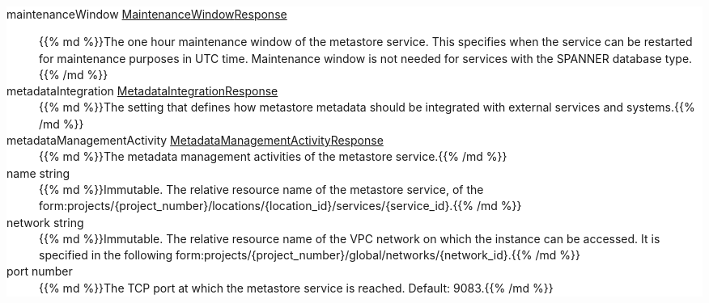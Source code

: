 <a href="#maintenancewindow_nodejs" style="color: inherit; text-decoration: inherit;">maintenance<wbr>Window</a>
</span>
        <span class="property-indicator"></span>
        <span class="property-type"><a href="#maintenancewindowresponse">Maintenance<wbr>Window<wbr>Response</a></span>
    </dt>
    <dd>{{% md %}}The one hour maintenance window of the metastore service. This specifies when the service can be restarted for maintenance purposes in UTC time. Maintenance window is not needed for services with the SPANNER database type.{{% /md %}}</dd><dt class="property-required"
            title="Required">
        <span id="metadataintegration_nodejs">
<a href="#metadataintegration_nodejs" style="color: inherit; text-decoration: inherit;">metadata<wbr>Integration</a>
</span>
        <span class="property-indicator"></span>
        <span class="property-type"><a href="#metadataintegrationresponse">Metadata<wbr>Integration<wbr>Response</a></span>
    </dt>
    <dd>{{% md %}}The setting that defines how metastore metadata should be integrated with external services and systems.{{% /md %}}</dd><dt class="property-required"
            title="Required">
        <span id="metadatamanagementactivity_nodejs">
<a href="#metadatamanagementactivity_nodejs" style="color: inherit; text-decoration: inherit;">metadata<wbr>Management<wbr>Activity</a>
</span>
        <span class="property-indicator"></span>
        <span class="property-type"><a href="#metadatamanagementactivityresponse">Metadata<wbr>Management<wbr>Activity<wbr>Response</a></span>
    </dt>
    <dd>{{% md %}}The metadata management activities of the metastore service.{{% /md %}}</dd><dt class="property-required"
            title="Required">
        <span id="name_nodejs">
<a href="#name_nodejs" style="color: inherit; text-decoration: inherit;">name</a>
</span>
        <span class="property-indicator"></span>
        <span class="property-type">string</span>
    </dt>
    <dd>{{% md %}}Immutable. The relative resource name of the metastore service, of the form:projects/{project_number}/locations/{location_id}/services/{service_id}.{{% /md %}}</dd><dt class="property-required"
            title="Required">
        <span id="network_nodejs">
<a href="#network_nodejs" style="color: inherit; text-decoration: inherit;">network</a>
</span>
        <span class="property-indicator"></span>
        <span class="property-type">string</span>
    </dt>
    <dd>{{% md %}}Immutable. The relative resource name of the VPC network on which the instance can be accessed. It is specified in the following form:projects/{project_number}/global/networks/{network_id}.{{% /md %}}</dd><dt class="property-required"
            title="Required">
        <span id="port_nodejs">
<a href="#port_nodejs" style="color: inherit; text-decoration: inherit;">port</a>
</span>
        <span class="property-indicator"></span>
        <span class="property-type">number</span>
    </dt>
    <dd>{{% md %}}The TCP port at which the metastore service is reached. Default: 9083.{{% /md %}}</dd><dt class="property-required"
            title="Required">
        <span id="releasechannel_nodejs">